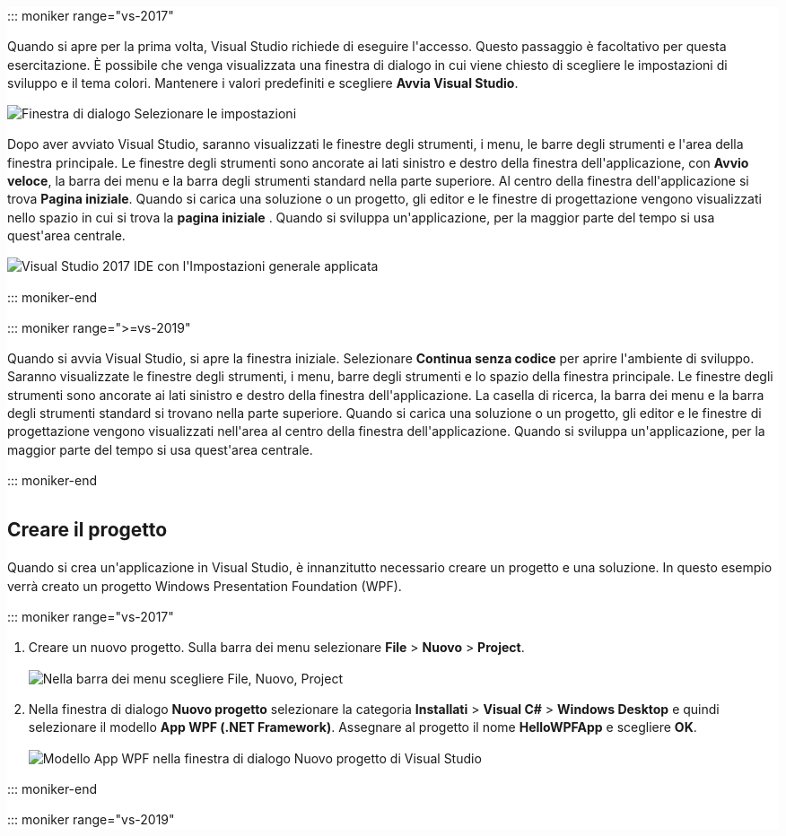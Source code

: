 ::: moniker range="vs-2017"

Quando si apre per la prima volta, Visual Studio richiede di eseguire l'accesso. Questo passaggio è facoltativo per questa esercitazione. È possibile che venga visualizzata una finestra di dialogo in cui viene chiesto di scegliere le impostazioni di sviluppo e il tema colori. Mantenere i valori predefiniti e scegliere **Avvia Visual Studio**.

![Finestra di dialogo Selezionare le impostazioni](../media/exploreide-settings.png)

Dopo aver avviato Visual Studio, saranno visualizzati le finestre degli strumenti, i menu, le barre degli strumenti e l'area della finestra principale. Le finestre degli strumenti sono ancorate ai lati sinistro e destro della finestra dell'applicazione, con **Avvio veloce**, la barra dei menu e la barra degli strumenti standard nella parte superiore. Al centro della finestra dell'applicazione si trova **Pagina iniziale**. Quando si carica una soluzione o un progetto, gli editor e le finestre di progettazione vengono visualizzati nello spazio in cui si trova la **pagina iniziale** . Quando si sviluppa un'applicazione, per la maggior parte del tempo si usa quest'area centrale.

![Visual Studio 2017 IDE con l'Impostazioni generale applicata](../media/exploreide-idewithgeneralsettings.png "Screenshot dell'IDE Visual Studio 2017 con l'Impostazioni generale applicata")

::: moniker-end

::: moniker range=">=vs-2019"

Quando si avvia Visual Studio, si apre la finestra iniziale. Selezionare **Continua senza codice** per aprire l'ambiente di sviluppo. Saranno visualizzate le finestre degli strumenti, i menu, barre degli strumenti e lo spazio della finestra principale. Le finestre degli strumenti sono ancorate ai lati sinistro e destro della finestra dell'applicazione. La casella di ricerca, la barra dei menu e la barra degli strumenti standard si trovano nella parte superiore. Quando si carica una soluzione o un progetto, gli editor e le finestre di progettazione vengono visualizzati nell'area al centro della finestra dell'applicazione. Quando si sviluppa un'applicazione, per la maggior parte del tempo si usa quest'area centrale.

::: moniker-end

## <a name="create-the-project"></a>Creare il progetto

Quando si crea un'applicazione in Visual Studio, è innanzitutto necessario creare un progetto e una soluzione. In questo esempio verrà creato un progetto Windows Presentation Foundation (WPF).

::: moniker range="vs-2017"

1. Creare un nuovo progetto. Sulla barra dei menu selezionare **File**  >  **Nuovo**  >  **Project**.

     ![Nella barra dei menu scegliere File, Nuovo, Project](../media/exploreide-filenewproject.png "Screenshot che mostra la Visual Studio dei menu in cui si sceglie File, Nuovo Project.")

1. Nella finestra di dialogo **Nuovo progetto** selezionare la categoria **Installati** > **Visual C#** > **Windows Desktop** e quindi selezionare il modello **App WPF (.NET Framework)**. Assegnare al progetto il nome **HelloWPFApp** e scegliere **OK**.

     ![Modello App WPF nella finestra di dialogo Nuovo progetto di Visual Studio](media/exploreide-newprojectcsharp.png "Screenshot del modello App WPF nella finestra di dialogo Project wpf.")

::: moniker-end

::: moniker range="vs-2019"
